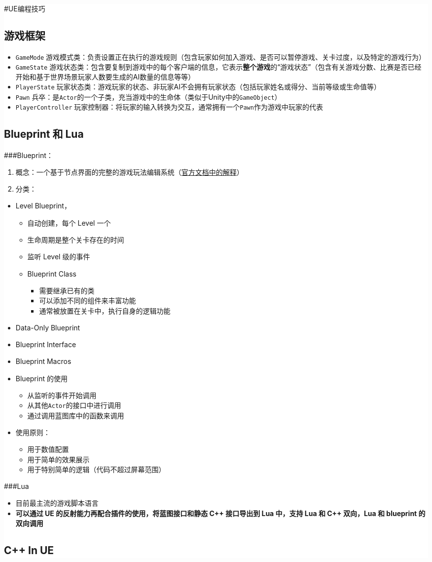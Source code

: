 #UE编程技巧

## 游戏框架

- `GameMode` 游戏模式类：负责设置正在执行的游戏规则（包含玩家如何加入游戏、是否可以暂停游戏、关卡过度，以及特定的游戏行为）
- `GameState` 游戏状态类：包含要复制到游戏中的每个客户端的信息，它表示**整个游戏**的“游戏状态”（包含有关游戏分数、比赛是否已经开始和基于世界场景玩家人数要生成的AI数量的信息等等）
- `PlayerState` 玩家状态类：游戏玩家的状态、非玩家AI不会拥有玩家状态（包括玩家姓名或得分、当前等级或生命值等）
- `Pawn` 兵卒：是`Actor`的一个子类，充当游戏中的生命体（类似于Unity中的`GameObject`）
- `PlayerController` 玩家控制器：将玩家的输入转换为交互，通常拥有一个`Pawn`作为游戏中玩家的代表

## Blueprint 和 Lua

###Blueprint：

1. 概念：一个基于节点界面的完整的游戏玩法编辑系统（[官方文档中的解释](https://docs.unrealengine.com/zh-CN/Engine/Blueprints/index.html)）

2. 分类：

- Level Blueprint，

     - 自动创建，每个 Level 一个
     - 生命周期是整个关卡存在的时间
     - 监听 Level 级的事件

   - Blueprint Class
        - 需要继承已有的类
        - 可以添加不同的组件来丰富功能
        - 通常被放置在关卡中，执行自身的逻辑功能

- Data-Only Blueprint

- Blueprint Interface

- Blueprint Macros

- Blueprint 的使用

     - 从监听的事件开始调用
     - 从其他`Actor`的接口中进行调用
     - 通过调用蓝图库中的函数来调用

- 使用原则：

     - 用于数值配置
     - 用于简单的效果展示
     - 用于特别简单的逻辑（代码不超过屏幕范围）

     

###Lua

- 目前最主流的游戏脚本语言
- **可以通过 UE 的反射能力再配合插件的使用，将蓝图接口和静态 C++ 接口导出到 Lua 中，支持 Lua 和 C++ 双向，Lua 和 blueprint 的双向调用**

## C++ In UE
